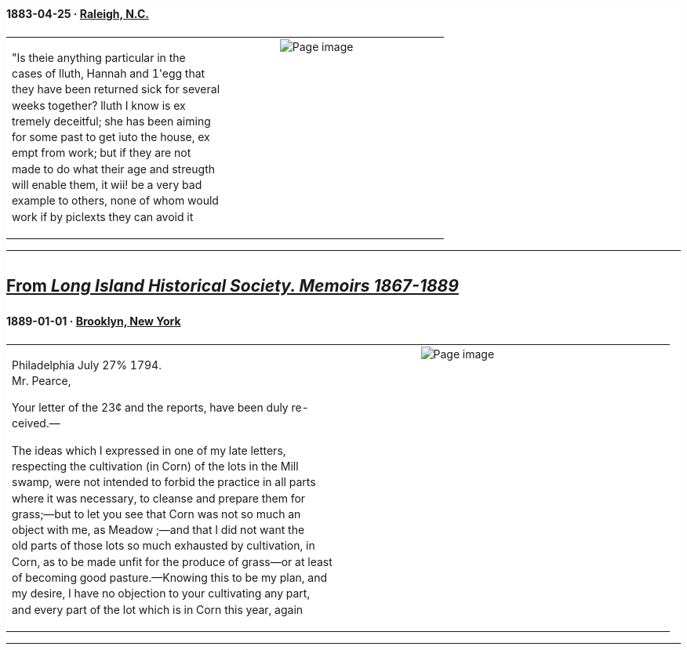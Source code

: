#### 1883-04-25 &middot; [Raleigh, N.C.](http://dbpedia.org/resource/Raleigh%2C_North_Carolina)

<table style="width: 100%;"><tr><td style="width: 50%">

  
&quot;Is theie anything particular in the  
cases of lluth, Hannah and 1&#x27;egg that  
they have been returned sick for several  
weeks together? lluth I know is ex­  
tremely deceitful; she has been aiming  
for some past to get iuto the house, ex­  
empt from work; but if they are not  
made to do what their age and streugth  
will enable them, it wii! be a very bad  
example to others, none of whom would  
work if by piclexts they can avoid it
</td><td style="width: 50%; max-height: 75%; margin: auto; display: block;">
<img alt="Page image" src="https://tile.loc.gov/image-services/iiif/service:ndnp:ncu:batch_ncu_grandfather_ver01:data:sn85042098:00415667449:1883042501:0271/pct:25.058163404954154,35.657994170355174,11.112631723005338,5.0307675699017596/!600,600/0/default.jpg"/>
</td>
</tr></table>

---

## [From _Long Island Historical Society. Memoirs 1867-1889_](https://archive.org/details/sim_long-island-historical-society-memoirs_1889_4/page/n193/mode/1up?view=theater)

#### 1889-01-01 &middot; [Brooklyn, New York](http://dbpedia.org/resource/Brooklyn)

<table style="width: 100%;"><tr><td style="width: 50%">

  
  
Philadelphia July 27% 1794.  
Mr. Pearce,  
  
Your letter of the 23¢ and the reports, have been duly re-  
ceived.—  
  
The ideas which I expressed in one of my late letters,  
respecting the cultivation (in Corn) of the lots in the Mill  
swamp, were not intended to forbid the practice in all parts  
where it was necessary, to cleanse and prepare them for  
grass;—but to let you see that Corn was not so much an  
object with me, as Meadow ;—and that I did not want the  
old parts of those lots so much exhausted by cultivation, in  
Corn, as to be made unfit for the produce of grass—or at least  
of becoming good pasture.—Knowing this to be my plan, and  
my desire, I have no objection to your cultivating any part,  
and every part of the lot which is in Corn this year, again
</td><td style="width: 50%; max-height: 75%; margin: auto; display: block;">
<img alt="Page image" src="https://iiif.archive.org/image/iiif/2/sim_long-island-historical-society-memoirs_1889_4%2Fsim_long-island-historical-society-memoirs_1889_4_jp2.zip%2Fsim_long-island-historical-society-memoirs_1889_4_jp2%2Fsim_long-island-historical-society-memoirs_1889_4_0193.jp2/pct:24.092558983666063,54.570484581497794,60.11796733212341,26.87224669603524/600,/0/default.jpg"/>
</td>
</tr></table>

---